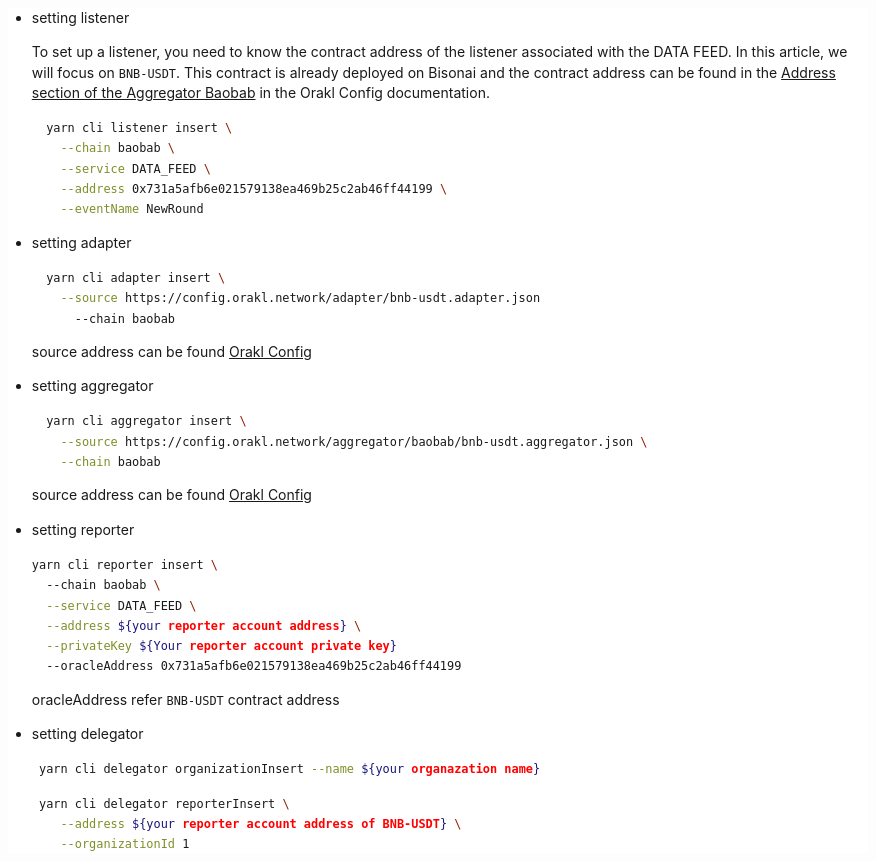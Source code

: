 + setting listener

  To set up a listener, you need to know the contract address of the listener associated with the DATA FEED. In this article, we will focus on `BNB-USDT`. This contract is already deployed on Bisonai and the contract address can be found in the [Address section of the Aggregator Baobab](https://config.orakl.network/#aggregator-baobab) in the Orakl Config documentation. 
  ```bash
    yarn cli listener insert \
      --chain baobab \
      --service DATA_FEED \
      --address 0x731a5afb6e021579138ea469b25c2ab46ff44199 \
      --eventName NewRound
  ```

+ setting adapter
  ```bash
    yarn cli adapter insert \
  	  --source https://config.orakl.network/adapter/bnb-usdt.adapter.json
	    --chain baobab
  ```

  source address can be found [Orakl Config](https://config.orakl.network/)

+ setting aggregator

  ```bash
    yarn cli aggregator insert \
      --source https://config.orakl.network/aggregator/baobab/bnb-usdt.aggregator.json \
      --chain baobab
    ```

  source address can be found [Orakl Config](https://config.orakl.network/)


+ setting reporter
  ```bash
  yarn cli reporter insert \ 
    --chain baobab \
    --service DATA_FEED \
    --address ${your reporter account address} \
    --privateKey ${Your reporter account private key}
    --oracleAddress 0x731a5afb6e021579138ea469b25c2ab46ff44199
  ```
  oracleAddress refer `BNB-USDT` contract address


+ setting delegator
  ```bash
   yarn cli delegator organizationInsert --name ${your organazation name}
  ```

  ```bash
   yarn cli delegator reporterInsert \
      --address ${your reporter account address of BNB-USDT} \
      --organizationId 1
  ```    
